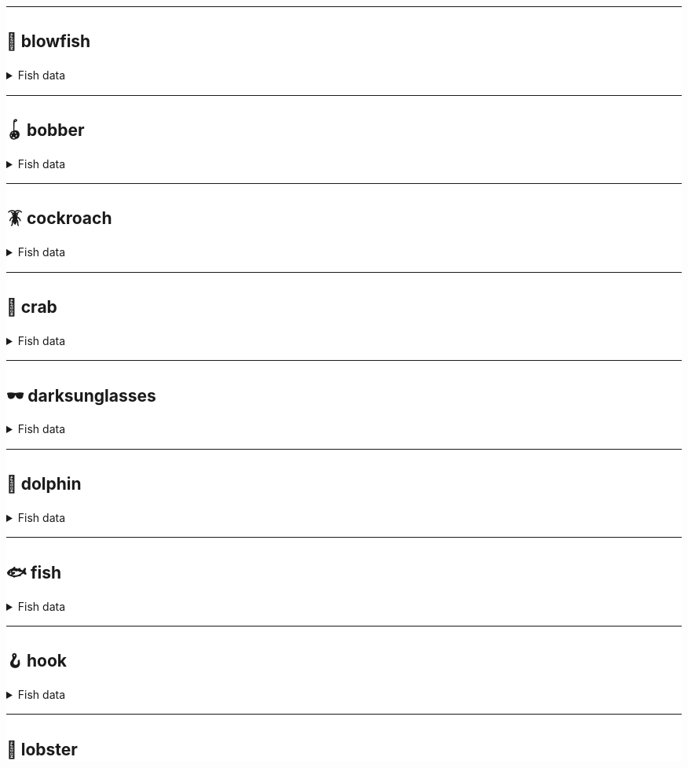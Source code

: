 ---------------

## 🐡 blowfish

<details><summary>Fish data</summary></details>

---------------

## 🪀 bobber

<details><summary>Fish data</summary></details>

---------------

## 🪳 cockroach

<details><summary>Fish data</summary></details>

---------------

## 🦀 crab

<details><summary>Fish data</summary></details>

---------------

## 🕶️ darksunglasses

<details><summary>Fish data</summary></details>

---------------

## 🐬 dolphin

<details><summary>Fish data</summary></details>

---------------

## 🐟 fish

<details><summary>Fish data</summary></details>

---------------

## 🪝 hook

<details><summary>Fish data</summary></details>

---------------

## 🦞 lobster
